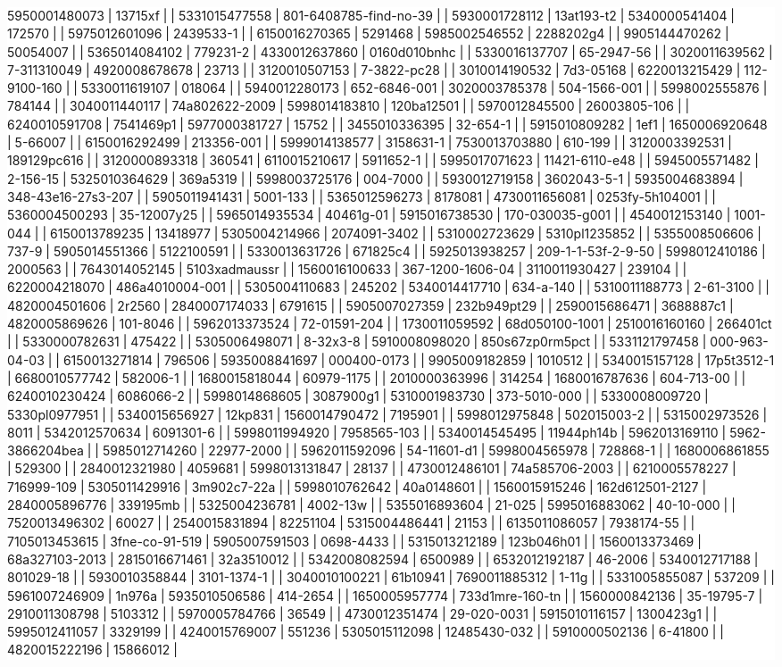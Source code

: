 5950001480073 | 13715xf |  | 5331015477558 | 801-6408785-find-no-39 |  | 5930001728112 | 13at193-t2 | 
5340000541404 | 172570 |  | 5975012601096 | 2439533-1 |  | 6150016270365 | 5291468 | 
5985002546552 | 2288202g4 |  | 9905144470262 | 50054007 |  | 5365014084102 | 779231-2 | 
4330012637860 | 0160d010bnhc |  | 5330016137707 | 65-2947-56 |  | 3020011639562 | 7-311310049 | 
4920008678678 | 23713 |  | 3120010507153 | 7-3822-pc28 |  | 3010014190532 | 7d3-05168 | 
6220013215429 | 112-9100-160 |  | 5330011619107 | 018064 |  | 5940012280173 | 652-6846-001 | 
3020003785378 | 504-1566-001 |  | 5998002555876 | 784144 |  | 3040011440117 | 74a802622-2009 | 
5998014183810 | 120ba12501 |  | 5970012845500 | 26003805-106 |  | 6240010591708 | 7541469p1 | 
5977000381727 | 15752 |  | 3455010336395 | 32-654-1 |  | 5915010809282 | 1ef1 | 
1650006920648 | 5-66007 |  | 6150016292499 | 213356-001 |  | 5999014138577 | 3158631-1 | 
7530013703880 | 610-199 |  | 3120003392531 | 189129pc616 |  | 3120000893318 | 360541 | 
6110015210617 | 5911652-1 |  | 5995017071623 | 11421-6110-e48 |  | 5945005571482 | 2-156-15 | 
5325010364629 | 369a5319 |  | 5998003725176 | 004-7000 |  | 5930012719158 | 3602043-5-1 | 
5935004683894 | 348-43e16-27s3-207 |  | 5905011941431 | 5001-133 |  | 5365012596273 | 8178081 | 
4730011656081 | 0253fy-5h104001 |  | 5360004500293 | 35-12007y25 |  | 5965014935534 | 40461g-01 | 
5915016738530 | 170-030035-g001 |  | 4540012153140 | 1001-044 |  | 6150013789235 | 13418977 | 
5305004214966 | 2074091-3402 |  | 5310002723629 | 5310pl1235852 |  | 5355008506606 | 737-9 | 
5905014551366 | 5122100591 |  | 5330013631726 | 671825c4 |  | 5925013938257 | 209-1-1-53f-2-9-50 | 
5998012410186 | 2000563 |  | 7643014052145 | 5103xadmaussr |  | 1560016100633 | 367-1200-1606-04 | 
3110011930427 | 239104 |  | 6220004218070 | 486a4010004-001 |  | 5305004110683 | 245202 | 
5340014417710 | 634-a-140 |  | 5310011188773 | 2-61-3100 |  | 4820004501606 | 2r2560 | 
2840007174033 | 6791615 |  | 5905007027359 | 232b949pt29 |  | 2590015686471 | 3688887c1 | 
4820005869626 | 101-8046 |  | 5962013373524 | 72-01591-204 |  | 1730011059592 | 68d050100-1001 | 
2510016160160 | 266401ct |  | 5330000782631 | 475422 |  | 5305006498071 | 8-32x3-8 | 
5910008098020 | 850s67zp0rm5pct |  | 5331121797458 | 000-963-04-03 |  | 6150013271814 | 796506 | 
5935008841697 | 000400-0173 |  | 9905009182859 | 1010512 |  | 5340015157128 | 17p5t3512-1 | 
6680010577742 | 582006-1 |  | 1680015818044 | 60979-1175 |  | 2010000363996 | 314254 | 
1680016787636 | 604-713-00 |  | 6240010230424 | 6086066-2 |  | 5998014868605 | 3087900g1 | 
5310001983730 | 373-5010-000 |  | 5330008009720 | 5330pl0977951 |  | 5340015656927 | 12kp831 | 
1560014790472 | 7195901 |  | 5998012975848 | 502015003-2 |  | 5315002973526 | 8011 | 
5342012570634 | 6091301-6 |  | 5998011994920 | 7958565-103 |  | 5340014545495 | 11944ph14b | 
5962013169110 | 5962-3866204bea |  | 5985012714260 | 22977-2000 |  | 5962011592096 | 54-11601-d1 | 
5998004565978 | 728868-1 |  | 1680006861855 | 529300 |  | 2840012321980 | 4059681 | 
5998013131847 | 28137 |  | 4730012486101 | 74a585706-2003 |  | 6210005578227 | 716999-109 | 
5305011429916 | 3m902c7-22a |  | 5998010762642 | 40a0148601 |  | 1560015915246 | 162d612501-2127 | 
2840005896776 | 339195mb |  | 5325004236781 | 4002-13w |  | 5355016893604 | 21-025 | 
5995016883062 | 40-10-000 |  | 7520013496302 | 60027 |  | 2540015831894 | 82251104 | 
5315004486441 | 21153 |  | 6135011086057 | 7938174-55 |  | 7105013453615 | 3fne-co-91-519 | 
5905007591503 | 0698-4433 |  | 5315013212189 | 123b046h01 |  | 1560013373469 | 68a327103-2013 | 
2815016671461 | 32a3510012 |  | 5342008082594 | 6500989 |  | 6532012192187 | 46-2006 | 
5340012717188 | 801029-18 |  | 5930010358844 | 3101-1374-1 |  | 3040010100221 | 61b10941 | 
7690011885312 | 1-11g |  | 5331005855087 | 537209 |  | 5961007246909 | 1n976a | 
5935010506586 | 414-2654 |  | 1650005957774 | 733d1mre-160-tn |  | 1560000842136 | 35-19795-7 | 
2910011308798 | 5103312 |  | 5970005784766 | 36549 |  | 4730012351474 | 29-020-0031 | 
5915010116157 | 1300423g1 |  | 5995012411057 | 3329199 |  | 4240015769007 | 551236 | 
5305015112098 | 12485430-032 |  | 5910000502136 | 6-41800 |  | 4820015222196 | 15866012 | 
